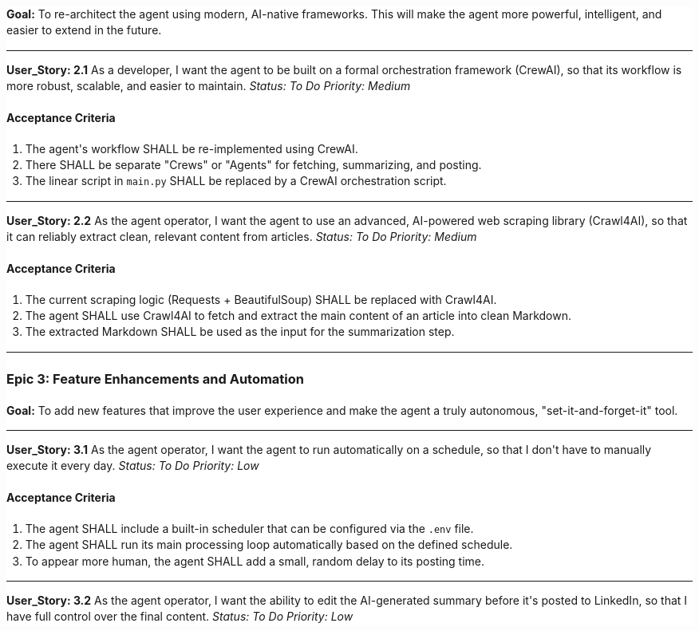 **Goal:** To re-architect the agent using modern, AI-native frameworks. This will make the agent more powerful, intelligent, and easier to extend in the future.

---

**User_Story: 2.1**
As a developer, I want the agent to be built on a formal orchestration framework (CrewAI), so that its workflow is more robust, scalable, and easier to maintain.
*Status: To Do*
*Priority: Medium*

#### Acceptance Criteria
1.  The agent's workflow SHALL be re-implemented using CrewAI.
2.  There SHALL be separate "Crews" or "Agents" for fetching, summarizing, and posting.
3.  The linear script in `main.py` SHALL be replaced by a CrewAI orchestration script.

---

**User_Story: 2.2**
As the agent operator, I want the agent to use an advanced, AI-powered web scraping library (Crawl4AI), so that it can reliably extract clean, relevant content from articles.
*Status: To Do*
*Priority: Medium*

#### Acceptance Criteria
1.  The current scraping logic (Requests + BeautifulSoup) SHALL be replaced with Crawl4AI.
2.  The agent SHALL use Crawl4AI to fetch and extract the main content of an article into clean Markdown.
3.  The extracted Markdown SHALL be used as the input for the summarization step.

---

### Epic 3: Feature Enhancements and Automation

**Goal:** To add new features that improve the user experience and make the agent a truly autonomous, "set-it-and-forget-it" tool.

---

**User_Story: 3.1**
As the agent operator, I want the agent to run automatically on a schedule, so that I don't have to manually execute it every day.
*Status: To Do*
*Priority: Low*

#### Acceptance Criteria
1.  The agent SHALL include a built-in scheduler that can be configured via the `.env` file.
2.  The agent SHALL run its main processing loop automatically based on the defined schedule.
3.  To appear more human, the agent SHALL add a small, random delay to its posting time.

---

**User_Story: 3.2**
As the agent operator, I want the ability to edit the AI-generated summary before it's posted to LinkedIn, so that I have full control over the final content.
*Status: To Do*
*Priority: Low*
